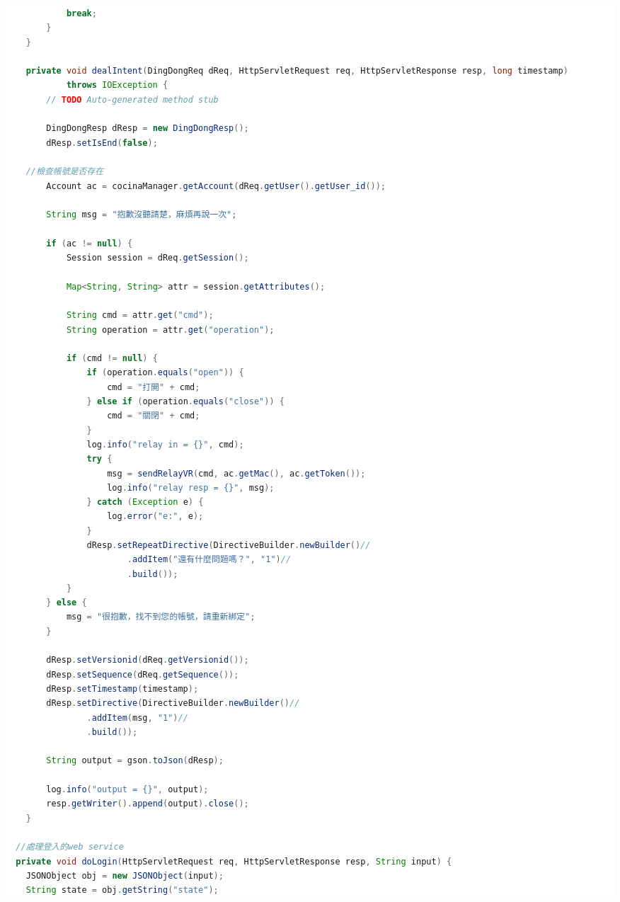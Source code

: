 ```java
			break;
		}
	}

	private void dealIntent(DingDongReq dReq, HttpServletRequest req, HttpServletResponse resp, long timestamp)
			throws IOException {
		// TODO Auto-generated method stub

		DingDongResp dResp = new DingDongResp();
		dResp.setIsEnd(false);

    //檢查帳號是否存在
		Account ac = cocinaManager.getAccount(dReq.getUser().getUser_id());

		String msg = "抱歉沒聽請楚，麻煩再說一次";

		if (ac != null) {
			Session session = dReq.getSession();

			Map<String, String> attr = session.getAttributes();

			String cmd = attr.get("cmd");
			String operation = attr.get("operation");

			if (cmd != null) {
				if (operation.equals("open")) {
					cmd = "打開" + cmd;
				} else if (operation.equals("close")) {
					cmd = "關閉" + cmd;
				}
				log.info("relay in = {}", cmd);
				try {
					msg = sendRelayVR(cmd, ac.getMac(), ac.getToken());
					log.info("relay resp = {}", msg);
				} catch (Exception e) {
					log.error("e:", e);
				}
				dResp.setRepeatDirective(DirectiveBuilder.newBuilder()//
						.addItem("還有什麼問題嗎？", "1")//
						.build());
			}
		} else {
			msg = "很抱歉，找不到您的帳號，請重新綁定";
		}

		dResp.setVersionid(dReq.getVersionid());
		dResp.setSequence(dReq.getSequence());
		dResp.setTimestamp(timestamp);
		dResp.setDirective(DirectiveBuilder.newBuilder()//
				.addItem(msg, "1")//
				.build());

		String output = gson.toJson(dResp);

		log.info("output = {}", output);
		resp.getWriter().append(output).close();
	}

  //處理登入的web service
  private void doLogin(HttpServletRequest req, HttpServletResponse resp, String input) {
    JSONObject obj = new JSONObject(input);
    String state = obj.getString("state");
```